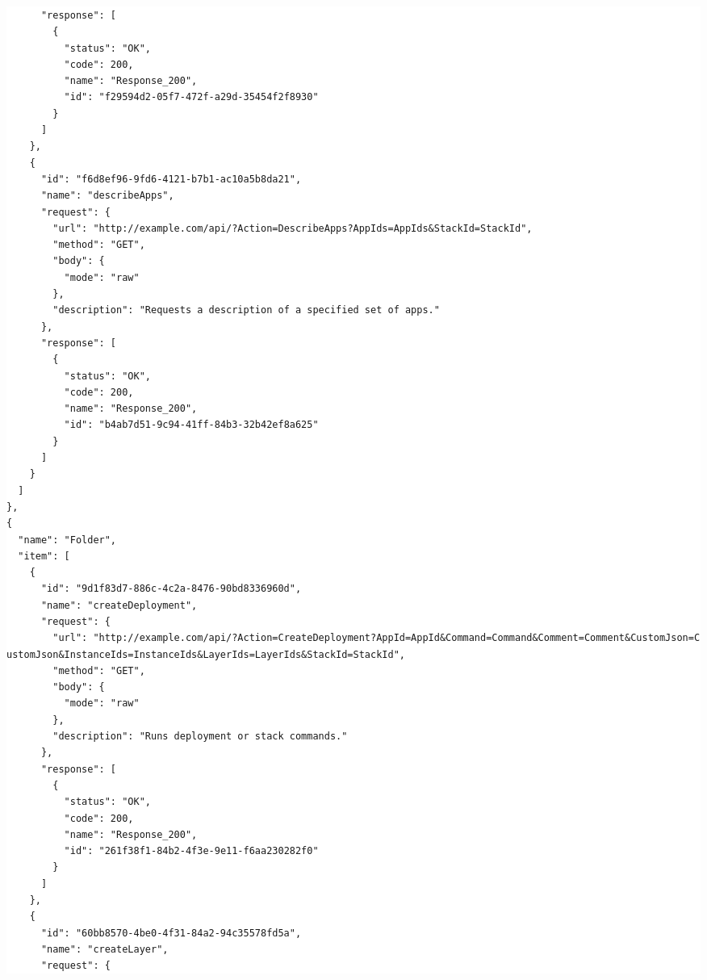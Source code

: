          "response": [
            {
              "status": "OK",
              "code": 200,
              "name": "Response_200",
              "id": "f29594d2-05f7-472f-a29d-35454f2f8930"
            }
          ]
        },
        {
          "id": "f6d8ef96-9fd6-4121-b7b1-ac10a5b8da21",
          "name": "describeApps",
          "request": {
            "url": "http://example.com/api/?Action=DescribeApps?AppIds=AppIds&StackId=StackId",
            "method": "GET",
            "body": {
              "mode": "raw"
            },
            "description": "Requests a description of a specified set of apps."
          },
          "response": [
            {
              "status": "OK",
              "code": 200,
              "name": "Response_200",
              "id": "b4ab7d51-9c94-41ff-84b3-32b42ef8a625"
            }
          ]
        }
      ]
    },
    {
      "name": "Folder",
      "item": [
        {
          "id": "9d1f83d7-886c-4c2a-8476-90bd8336960d",
          "name": "createDeployment",
          "request": {
            "url": "http://example.com/api/?Action=CreateDeployment?AppId=AppId&Command=Command&Comment=Comment&CustomJson=CustomJson&InstanceIds=InstanceIds&LayerIds=LayerIds&StackId=StackId",
            "method": "GET",
            "body": {
              "mode": "raw"
            },
            "description": "Runs deployment or stack commands."
          },
          "response": [
            {
              "status": "OK",
              "code": 200,
              "name": "Response_200",
              "id": "261f38f1-84b2-4f3e-9e11-f6aa230282f0"
            }
          ]
        },
        {
          "id": "60bb8570-4be0-4f31-84a2-94c35578fd5a",
          "name": "createLayer",
          "request": {